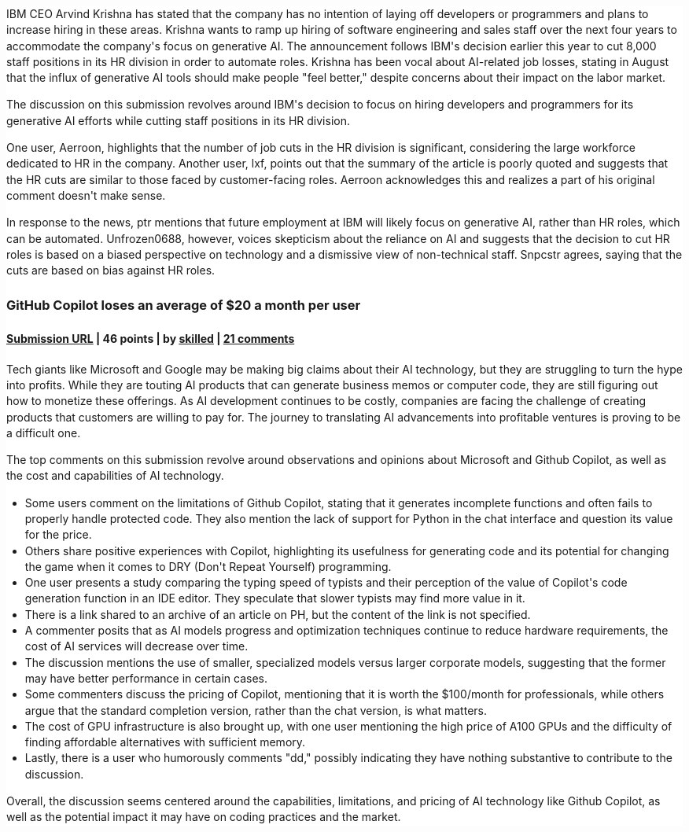 IBM CEO Arvind Krishna has stated that the company has no intention of laying off developers or programmers and plans to increase hiring in these areas. Krishna wants to ramp up hiring of software engineering and sales staff over the next four years to accommodate the company's focus on generative AI. The announcement follows IBM's decision earlier this year to cut 8,000 staff positions in its HR division in order to automate roles. Krishna has been vocal about AI-related job losses, stating in August that the influx of generative AI tools should make people "feel better," despite concerns about their impact on the labor market.

The discussion on this submission revolves around IBM's decision to focus on hiring developers and programmers for its generative AI efforts while cutting staff positions in its HR division. 

One user, Aerroon, highlights that the number of job cuts in the HR division is significant, considering the large workforce dedicated to HR in the company. Another user, lxf, points out that the summary of the article is poorly quoted and suggests that the HR cuts are similar to those faced by customer-facing roles. Aerroon acknowledges this and realizes a part of his original comment doesn't make sense.

In response to the news, ptr mentions that future employment at IBM will likely focus on generative AI, rather than HR roles, which can be automated. Unfrozen0688, however, voices skepticism about the reliance on AI and suggests that the decision to cut HR roles is based on a biased perspective on technology and a dismissive view of non-technical staff. Snpcstr agrees, saying that the cuts are based on bias against HR roles.

### GitHub Copilot loses an average of $20 a month per user

#### [Submission URL](https://www.wsj.com/tech/ai/ais-costly-buildup-could-make-early-products-a-hard-sell-bdd29b9f) | 46 points | by [skilled](https://news.ycombinator.com/user?id=skilled) | [21 comments](https://news.ycombinator.com/item?id=37821756)

Tech giants like Microsoft and Google may be making big claims about their AI technology, but they are struggling to turn the hype into profits. While they are touting AI products that can generate business memos or computer code, they are still figuring out how to monetize these offerings. As AI development continues to be costly, companies are facing the challenge of creating products that customers are willing to pay for. The journey to translating AI advancements into profitable ventures is proving to be a difficult one.

The top comments on this submission revolve around observations and opinions about Microsoft and Github Copilot, as well as the cost and capabilities of AI technology.

- Some users comment on the limitations of Github Copilot, stating that it generates incomplete functions and often fails to properly handle protected code. They also mention the lack of support for Python in the chat interface and question its value for the price.
- Others share positive experiences with Copilot, highlighting its usefulness for generating code and its potential for changing the game when it comes to DRY (Don't Repeat Yourself) programming.
- One user presents a study comparing the typing speed of typists and their perception of the value of Copilot's code generation function in an IDE editor. They speculate that slower typists may find more value in it.
- There is a link shared to an archive of an article on PH, but the content of the link is not specified.
- A commenter posits that as AI models progress and optimization techniques continue to reduce hardware requirements, the cost of AI services will decrease over time.
- The discussion mentions the use of smaller, specialized models versus larger corporate models, suggesting that the former may have better performance in certain cases.
- Some commenters discuss the pricing of Copilot, mentioning that it is worth the $100/month for professionals, while others argue that the standard completion version, rather than the chat version, is what matters.
- The cost of GPU infrastructure is also brought up, with one user mentioning the high price of A100 GPUs and the difficulty of finding affordable alternatives with sufficient memory.
- Lastly, there is a user who humorously comments "dd," possibly indicating they have nothing substantive to contribute to the discussion.

Overall, the discussion seems centered around the capabilities, limitations, and pricing of AI technology like Github Copilot, as well as the potential impact it may have on coding practices and the market.

